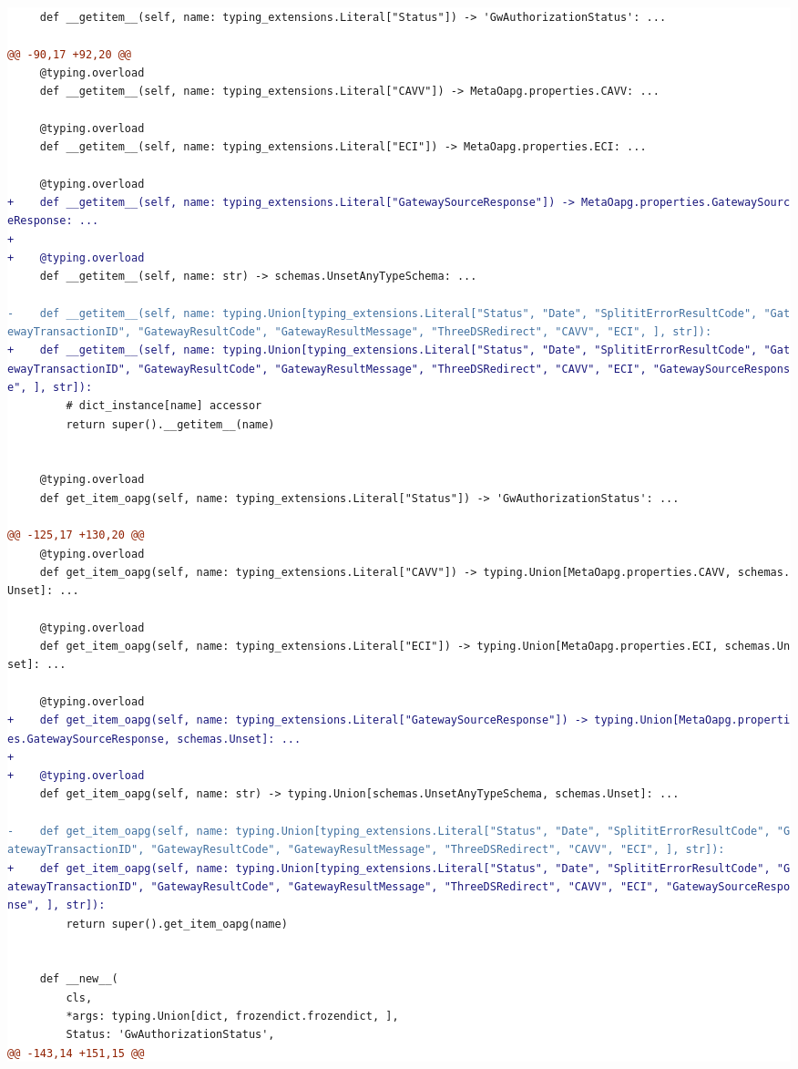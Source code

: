 ```diff
     def __getitem__(self, name: typing_extensions.Literal["Status"]) -> 'GwAuthorizationStatus': ...
     
@@ -90,17 +92,20 @@
     @typing.overload
     def __getitem__(self, name: typing_extensions.Literal["CAVV"]) -> MetaOapg.properties.CAVV: ...
     
     @typing.overload
     def __getitem__(self, name: typing_extensions.Literal["ECI"]) -> MetaOapg.properties.ECI: ...
     
     @typing.overload
+    def __getitem__(self, name: typing_extensions.Literal["GatewaySourceResponse"]) -> MetaOapg.properties.GatewaySourceResponse: ...
+    
+    @typing.overload
     def __getitem__(self, name: str) -> schemas.UnsetAnyTypeSchema: ...
     
-    def __getitem__(self, name: typing.Union[typing_extensions.Literal["Status", "Date", "SplititErrorResultCode", "GatewayTransactionID", "GatewayResultCode", "GatewayResultMessage", "ThreeDSRedirect", "CAVV", "ECI", ], str]):
+    def __getitem__(self, name: typing.Union[typing_extensions.Literal["Status", "Date", "SplititErrorResultCode", "GatewayTransactionID", "GatewayResultCode", "GatewayResultMessage", "ThreeDSRedirect", "CAVV", "ECI", "GatewaySourceResponse", ], str]):
         # dict_instance[name] accessor
         return super().__getitem__(name)
     
     
     @typing.overload
     def get_item_oapg(self, name: typing_extensions.Literal["Status"]) -> 'GwAuthorizationStatus': ...
     
@@ -125,17 +130,20 @@
     @typing.overload
     def get_item_oapg(self, name: typing_extensions.Literal["CAVV"]) -> typing.Union[MetaOapg.properties.CAVV, schemas.Unset]: ...
     
     @typing.overload
     def get_item_oapg(self, name: typing_extensions.Literal["ECI"]) -> typing.Union[MetaOapg.properties.ECI, schemas.Unset]: ...
     
     @typing.overload
+    def get_item_oapg(self, name: typing_extensions.Literal["GatewaySourceResponse"]) -> typing.Union[MetaOapg.properties.GatewaySourceResponse, schemas.Unset]: ...
+    
+    @typing.overload
     def get_item_oapg(self, name: str) -> typing.Union[schemas.UnsetAnyTypeSchema, schemas.Unset]: ...
     
-    def get_item_oapg(self, name: typing.Union[typing_extensions.Literal["Status", "Date", "SplititErrorResultCode", "GatewayTransactionID", "GatewayResultCode", "GatewayResultMessage", "ThreeDSRedirect", "CAVV", "ECI", ], str]):
+    def get_item_oapg(self, name: typing.Union[typing_extensions.Literal["Status", "Date", "SplititErrorResultCode", "GatewayTransactionID", "GatewayResultCode", "GatewayResultMessage", "ThreeDSRedirect", "CAVV", "ECI", "GatewaySourceResponse", ], str]):
         return super().get_item_oapg(name)
     
 
     def __new__(
         cls,
         *args: typing.Union[dict, frozendict.frozendict, ],
         Status: 'GwAuthorizationStatus',
@@ -143,14 +151,15 @@
```